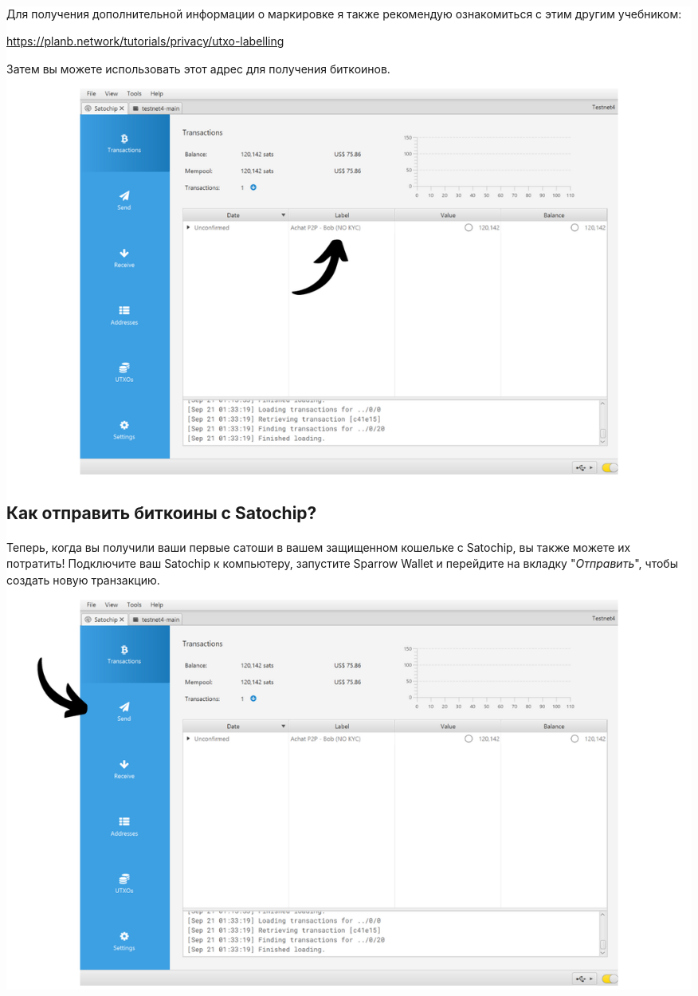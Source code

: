 Для получения дополнительной информации о маркировке я также рекомендую ознакомиться с этим другим учебником:

https://planb.network/tutorials/privacy/utxo-labelling

Затем вы можете использовать этот адрес для получения биткоинов.

![SATOCHIP](assets/notext/27.webp)
## Как отправить биткоины с Satochip?
Теперь, когда вы получили ваши первые сатоши в вашем защищенном кошельке с Satochip, вы также можете их потратить! Подключите ваш Satochip к компьютеру, запустите Sparrow Wallet и перейдите на вкладку "*Отправить*", чтобы создать новую транзакцию.

![SATOCHIP](assets/notext/28.webp)